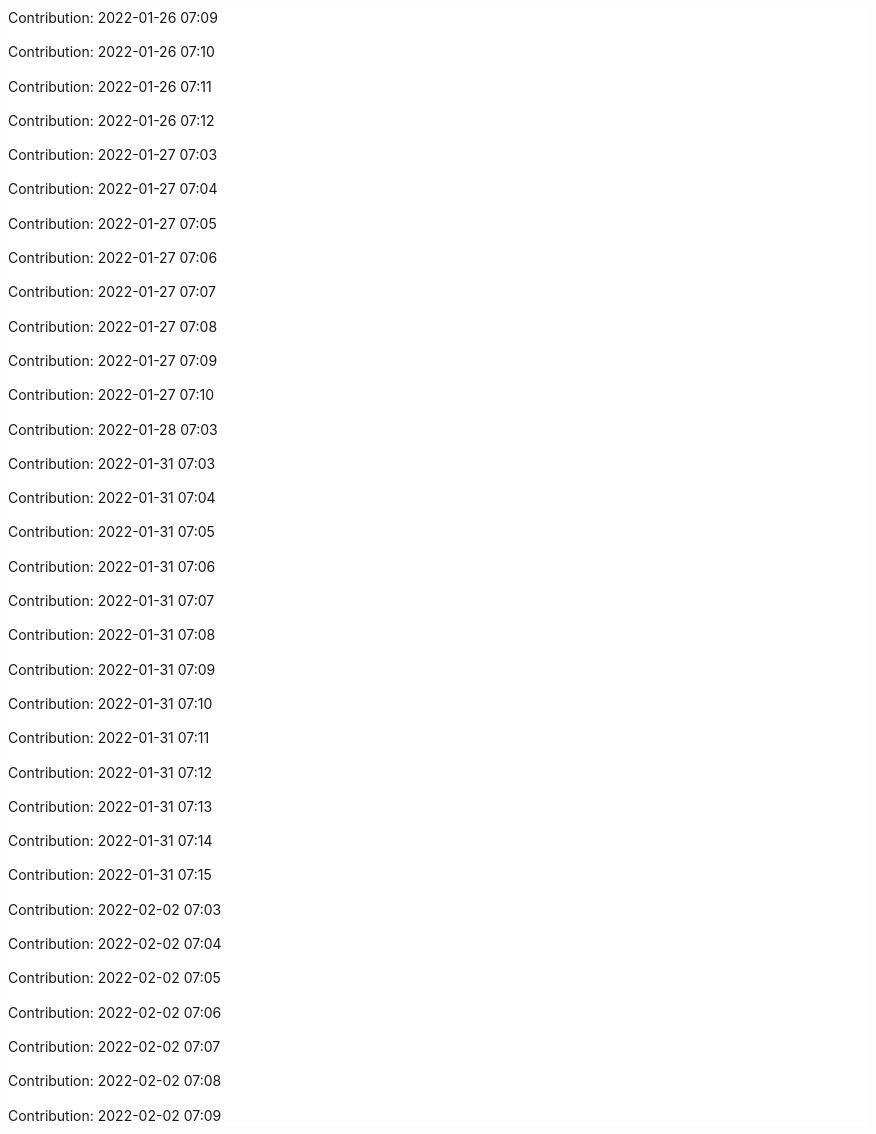 Contribution: 2022-01-26 07:09

Contribution: 2022-01-26 07:10

Contribution: 2022-01-26 07:11

Contribution: 2022-01-26 07:12

Contribution: 2022-01-27 07:03

Contribution: 2022-01-27 07:04

Contribution: 2022-01-27 07:05

Contribution: 2022-01-27 07:06

Contribution: 2022-01-27 07:07

Contribution: 2022-01-27 07:08

Contribution: 2022-01-27 07:09

Contribution: 2022-01-27 07:10

Contribution: 2022-01-28 07:03

Contribution: 2022-01-31 07:03

Contribution: 2022-01-31 07:04

Contribution: 2022-01-31 07:05

Contribution: 2022-01-31 07:06

Contribution: 2022-01-31 07:07

Contribution: 2022-01-31 07:08

Contribution: 2022-01-31 07:09

Contribution: 2022-01-31 07:10

Contribution: 2022-01-31 07:11

Contribution: 2022-01-31 07:12

Contribution: 2022-01-31 07:13

Contribution: 2022-01-31 07:14

Contribution: 2022-01-31 07:15

Contribution: 2022-02-02 07:03

Contribution: 2022-02-02 07:04

Contribution: 2022-02-02 07:05

Contribution: 2022-02-02 07:06

Contribution: 2022-02-02 07:07

Contribution: 2022-02-02 07:08

Contribution: 2022-02-02 07:09
